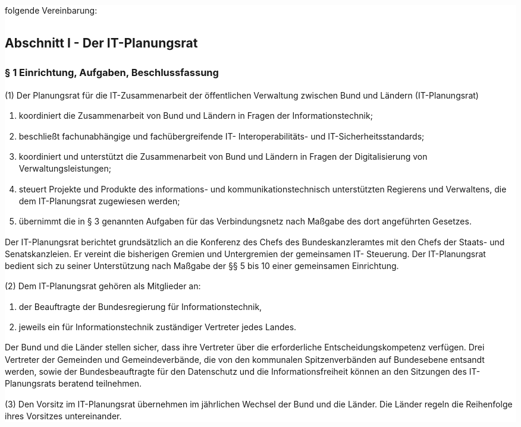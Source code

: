 

folgende Vereinbarung:


## Abschnitt I - Der IT-Planungsrat


### § 1 Einrichtung, Aufgaben, Beschlussfassung

(1) Der Planungsrat für die IT-Zusammenarbeit der öffentlichen
Verwaltung zwischen Bund und Ländern (IT-Planungsrat)

1.  koordiniert die Zusammenarbeit von Bund und Ländern in Fragen der
    Informationstechnik;


2.  beschließt fachunabhängige und fachübergreifende IT-
    Interoperabilitäts- und IT-Sicherheitsstandards;


3.  koordiniert und unterstützt die Zusammenarbeit von Bund und Ländern in
    Fragen der Digitalisierung von Verwaltungsleistungen;


4.  steuert Projekte und Produkte des informations- und
    kommunikationstechnisch unterstützten Regierens und Verwaltens, die
    dem IT-Planungsrat zugewiesen werden;


5.  übernimmt die in § 3 genannten Aufgaben für das Verbindungsnetz nach
    Maßgabe des dort angeführten Gesetzes.



Der IT-Planungsrat berichtet grundsätzlich an die Konferenz des Chefs
des Bundeskanzleramtes mit den Chefs der Staats- und Senatskanzleien.
Er vereint die bisherigen Gremien und Untergremien der gemeinsamen IT-
Steuerung. Der IT-Planungsrat bedient sich zu seiner Unterstützung
nach Maßgabe der §§ 5 bis 10 einer gemeinsamen Einrichtung.

(2) Dem IT-Planungsrat gehören als Mitglieder an:

1.  der Beauftragte der Bundesregierung für Informationstechnik,


2.  jeweils ein für Informationstechnik zuständiger Vertreter jedes
    Landes.



Der Bund und die Länder stellen sicher, dass ihre Vertreter über die
erforderliche Entscheidungskompetenz verfügen. Drei Vertreter der
Gemeinden und Gemeindeverbände, die von den kommunalen
Spitzenverbänden auf Bundesebene entsandt werden, sowie der
Bundesbeauftragte für den Datenschutz und die Informationsfreiheit
können an den Sitzungen des IT-Planungsrats beratend teilnehmen.

(3) Den Vorsitz im IT-Planungsrat übernehmen im jährlichen Wechsel der
Bund und die Länder. Die Länder regeln die Reihenfolge ihres Vorsitzes
untereinander.

